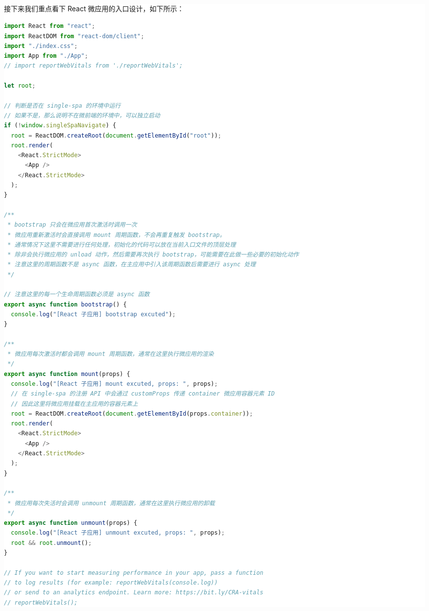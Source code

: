 接下来我们重点看下 React 微应用的入口设计，如下所示：

``` javascript
import React from "react";
import ReactDOM from "react-dom/client";
import "./index.css";
import App from "./App";
// import reportWebVitals from './reportWebVitals';

let root;

// 判断是否在 single-spa 的环境中运行
// 如果不是，那么说明不在微前端的环境中，可以独立启动
if (!window.singleSpaNavigate) {
  root = ReactDOM.createRoot(document.getElementById("root"));
  root.render(
    <React.StrictMode>
      <App />
    </React.StrictMode>
  );
}

/**
 * bootstrap 只会在微应用首次激活时调用一次
 * 微应用重新激活时会直接调用 mount 周期函数，不会再重复触发 bootstrap。
 * 通常情况下这里不需要进行任何处理，初始化的代码可以放在当前入口文件的顶层处理
 * 除非会执行微应用的 unload 动作，然后需要再次执行 bootstrap，可能需要在此做一些必要的初始化动作
 * 注意这里的周期函数不是 async 函数，在主应用中引入该周期函数后需要进行 async 处理
 */

// 注意这里的每一个生命周期函数必须是 async 函数
export async function bootstrap() {
  console.log("[React 子应用] bootstrap excuted");
}

/**
 * 微应用每次激活时都会调用 mount 周期函数，通常在这里执行微应用的渲染
 */
export async function mount(props) {
  console.log("[React 子应用] mount excuted, props: ", props);
  // 在 single-spa 的注册 API 中会通过 customProps 传递 container 微应用容器元素 ID
  // 因此这里将微应用挂载在主应用的容器元素上
  root = ReactDOM.createRoot(document.getElementById(props.container));
  root.render(
    <React.StrictMode>
      <App />
    </React.StrictMode>
  );
}

/**
 * 微应用每次失活时会调用 unmount 周期函数，通常在这里执行微应用的卸载
 */
export async function unmount(props) {
  console.log("[React 子应用] unmount excuted, props: ", props);
  root && root.unmount();
}

// If you want to start measuring performance in your app, pass a function
// to log results (for example: reportWebVitals(console.log))
// or send to an analytics endpoint. Learn more: https://bit.ly/CRA-vitals
// reportWebVitals();

```
